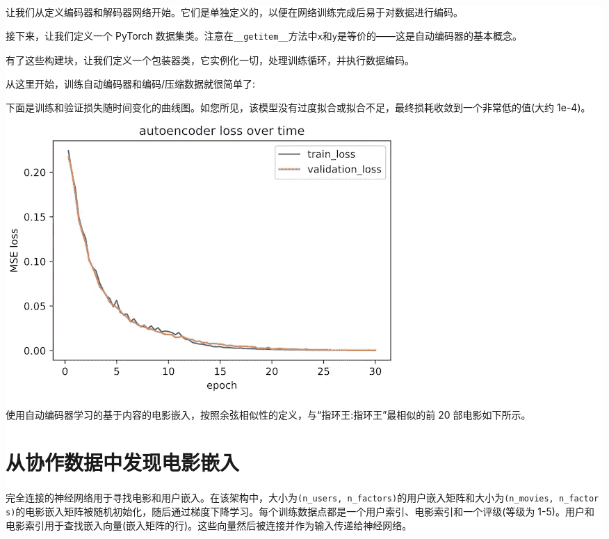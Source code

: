 让我们从定义编码器和解码器网络开始。它们是单独定义的，以便在网络训练完成后易于对数据进行编码。

接下来，让我们定义一个 PyTorch 数据集类。注意在`__getitem__`方法中`x`和`y`是等价的——这是自动编码器的基本概念。

有了这些构建块，让我们定义一个包装器类，它实例化一切，处理训练循环，并执行数据编码。

从这里开始，训练自动编码器和编码/压缩数据就很简单了:

下面是训练和验证损失随时间变化的曲线图。如您所见，该模型没有过度拟合或拟合不足，最终损耗收敛到一个非常低的值(大约 1e-4)。

![](img/c8dc0289a23d92466ec72713b46133d8.png)

使用自动编码器学习的基于内容的电影嵌入，按照余弦相似性的定义，与“指环王:指环王”最相似的前 20 部电影如下所示。

# 从协作数据中发现电影嵌入

完全连接的神经网络用于寻找电影和用户嵌入。在该架构中，大小为`(n_users, n_factors)`的用户嵌入矩阵和大小为`(n_movies, n_factors)`的电影嵌入矩阵被随机初始化，随后通过梯度下降学习。每个训练数据点都是一个用户索引、电影索引和一个评级(等级为 1-5)。用户和电影索引用于查找嵌入向量(嵌入矩阵的行)。这些向量然后被连接并作为输入传递给神经网络。
